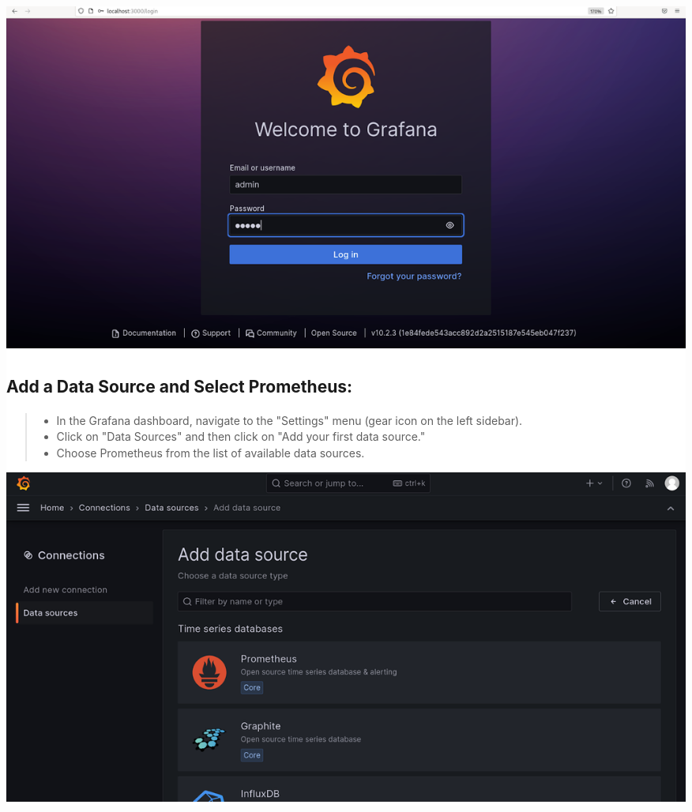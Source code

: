 ![Alt text](unnamed.png)



## Add a Data Source and Select Prometheus:

> - In the Grafana dashboard, navigate to the "Settings" menu (gear icon on the left sidebar).
>  - Click on "Data Sources" and then click on "Add your first data source."
>  - Choose Prometheus from the list of available data sources.

![Alt text](unnamed%20(3).png)
